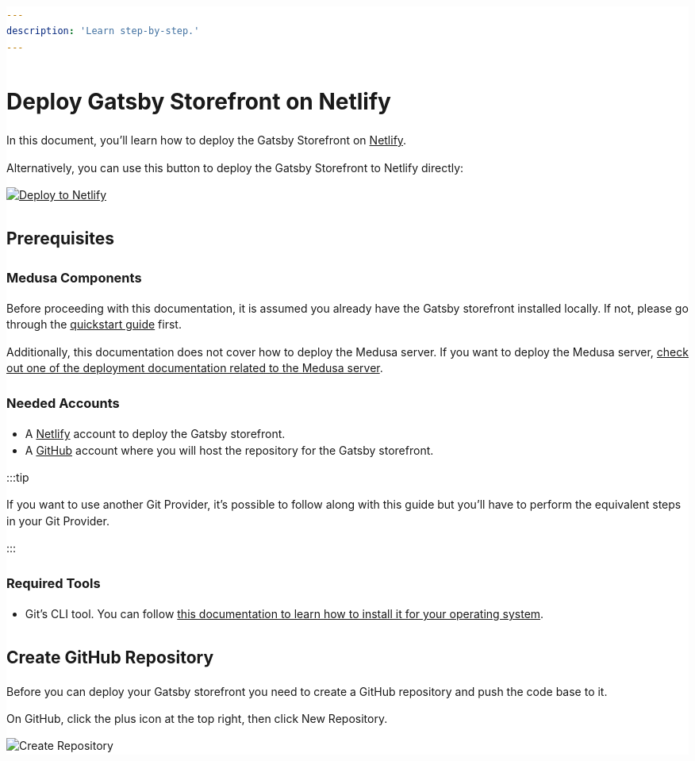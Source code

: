 ```yaml
---
description: 'Learn step-by-step.'
---
```


# Deploy Gatsby Storefront on Netlify

In this document, you’ll learn how to deploy the Gatsby Storefront on [Netlify](https://www.netlify.com/).

Alternatively, you can use this button to deploy the Gatsby Storefront to Netlify directly:

[![Deploy to Netlify](https://www.netlify.com/img/deploy/button.svg)](https://app.netlify.com/start/deploy?repository=https://github.com/medusajs/gatsby-starter-medusa)

## Prerequisites

### Medusa Components

Before proceeding with this documentation, it is assumed you already have the Gatsby storefront installed locally. If not, please go through the [quickstart guide](../../starters/gatsby-medusa-starter.md) first.

Additionally, this documentation does not cover how to deploy the Medusa server. If you want to deploy the Medusa server, [check out one of the deployment documentation related to the Medusa server](../server/index.mdx).

### Needed Accounts

- A [Netlify](https://app.netlify.com/signup) account to deploy the Gatsby storefront.
- A [GitHub](https://github.com/signup) account where you will host the repository for the Gatsby storefront.

:::tip

If you want to use another Git Provider, it’s possible to follow along with this guide but you’ll have to perform the equivalent steps in your Git Provider.

:::

### Required Tools

- Git’s CLI tool. You can follow [this documentation to learn how to install it for your operating system](../../tutorial/0-set-up-your-development-environment.mdx#git).

## Create GitHub Repository

Before you can deploy your Gatsby storefront you need to create a GitHub repository and push the code base to it.

On GitHub, click the plus icon at the top right, then click New Repository.

![Create Repository](https://i.imgur.com/0YlxBRi.png)
